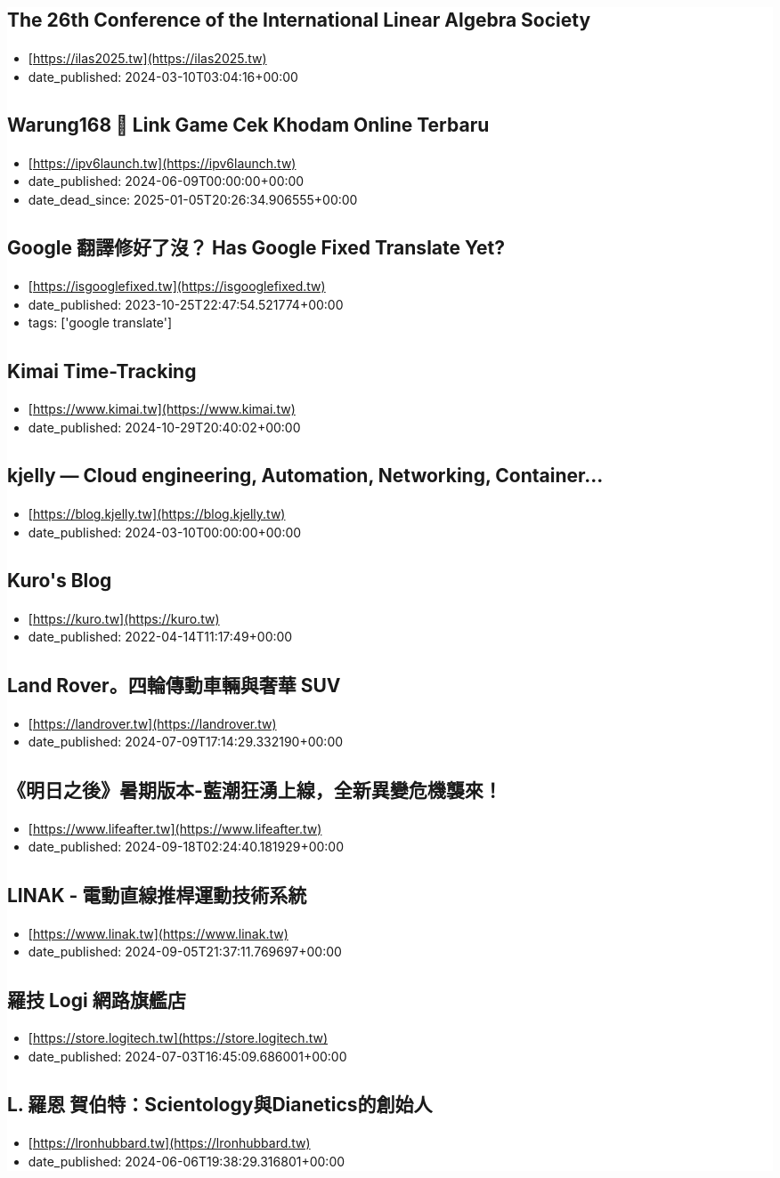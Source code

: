  ## The 26th Conference of the International Linear Algebra Society
 - [https://ilas2025.tw](https://ilas2025.tw)
 - date_published: 2024-03-10T03:04:16+00:00

 ## Warung168 🐣 Link Game Cek Khodam Online Terbaru
 - [https://ipv6launch.tw](https://ipv6launch.tw)
 - date_published: 2024-06-09T00:00:00+00:00
 - date_dead_since: 2025-01-05T20:26:34.906555+00:00

 ## Google 翻譯修好了沒？ Has Google Fixed Translate Yet?
 - [https://isgooglefixed.tw](https://isgooglefixed.tw)
 - date_published: 2023-10-25T22:47:54.521774+00:00
 - tags: ['google translate']

 ## Kimai Time-Tracking
 - [https://www.kimai.tw](https://www.kimai.tw)
 - date_published: 2024-10-29T20:40:02+00:00

 ## kjelly — Cloud engineering, Automation, Networking, Container...
 - [https://blog.kjelly.tw](https://blog.kjelly.tw)
 - date_published: 2024-03-10T00:00:00+00:00

 ## Kuro's Blog
 - [https://kuro.tw](https://kuro.tw)
 - date_published: 2022-04-14T11:17:49+00:00

 ## Land Rover。四輪傳動車輛與奢華 SUV
 - [https://landrover.tw](https://landrover.tw)
 - date_published: 2024-07-09T17:14:29.332190+00:00

 ## 《明日之後》暑期版本-藍潮狂湧上線，全新異變危機襲來！
 - [https://www.lifeafter.tw](https://www.lifeafter.tw)
 - date_published: 2024-09-18T02:24:40.181929+00:00

 ## LINAK - 電動直線推桿運動技術系統
 - [https://www.linak.tw](https://www.linak.tw)
 - date_published: 2024-09-05T21:37:11.769697+00:00

 ## 羅技 Logi 網路旗艦店
 - [https://store.logitech.tw](https://store.logitech.tw)
 - date_published: 2024-07-03T16:45:09.686001+00:00

 ## L. 羅恩 賀伯特：Scientology與Dianetics的創始人
 - [https://lronhubbard.tw](https://lronhubbard.tw)
 - date_published: 2024-06-06T19:38:29.316801+00:00
